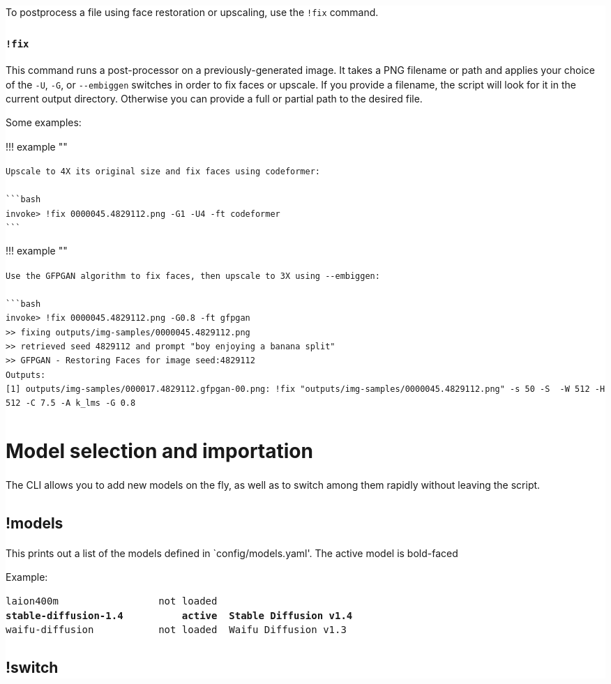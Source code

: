 To postprocess a file using face restoration or upscaling, use the
`!fix` command.

### `!fix`

This command runs a post-processor on a previously-generated image. It
takes a PNG filename or path and applies your choice of the `-U`, `-G`, or
`--embiggen` switches in order to fix faces or upscale. If you provide a
filename, the script will look for it in the current output
directory. Otherwise you can provide a full or partial path to the
desired file.

Some examples:

!!! example ""

    Upscale to 4X its original size and fix faces using codeformer:

    ```bash
    invoke> !fix 0000045.4829112.png -G1 -U4 -ft codeformer
    ```

!!! example ""

    Use the GFPGAN algorithm to fix faces, then upscale to 3X using --embiggen:

    ```bash
    invoke> !fix 0000045.4829112.png -G0.8 -ft gfpgan
    >> fixing outputs/img-samples/0000045.4829112.png
    >> retrieved seed 4829112 and prompt "boy enjoying a banana split"
    >> GFPGAN - Restoring Faces for image seed:4829112
    Outputs:
    [1] outputs/img-samples/000017.4829112.gfpgan-00.png: !fix "outputs/img-samples/0000045.4829112.png" -s 50 -S  -W 512 -H 512 -C 7.5 -A k_lms -G 0.8

# Model selection and importation

The CLI allows you to add new models on the fly, as well as to switch
among them rapidly without leaving the script.

## !models

This prints out a list of the models defined in `config/models.yaml'.
The active model is bold-faced

Example:
<pre>
laion400m                 not loaded  <no description>
<b>stable-diffusion-1.4          active  Stable Diffusion v1.4</b>
waifu-diffusion           not loaded  Waifu Diffusion v1.3
</pre>

## !switch <model>
